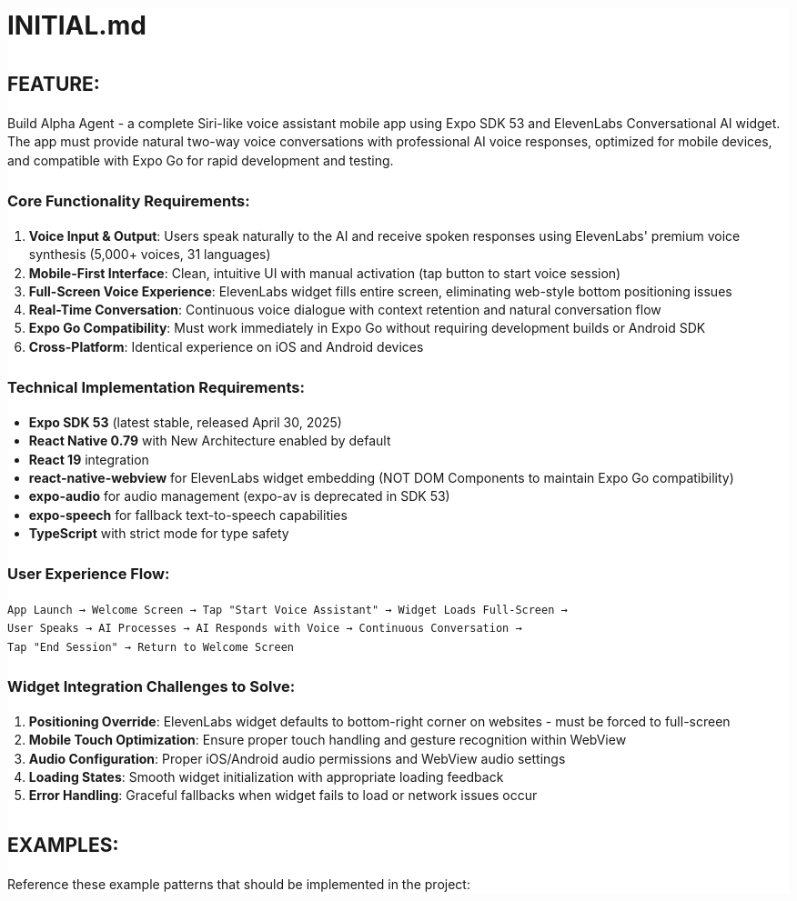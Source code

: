 # INITIAL.md

## FEATURE:
Build Alpha Agent - a complete Siri-like voice assistant mobile app using Expo SDK 53 and ElevenLabs Conversational AI widget. The app must provide natural two-way voice conversations with professional AI voice responses, optimized for mobile devices, and compatible with Expo Go for rapid development and testing.

### Core Functionality Requirements:
1. **Voice Input & Output**: Users speak naturally to the AI and receive spoken responses using ElevenLabs' premium voice synthesis (5,000+ voices, 31 languages)
2. **Mobile-First Interface**: Clean, intuitive UI with manual activation (tap button to start voice session)
3. **Full-Screen Voice Experience**: ElevenLabs widget fills entire screen, eliminating web-style bottom positioning issues
4. **Real-Time Conversation**: Continuous voice dialogue with context retention and natural conversation flow
5. **Expo Go Compatibility**: Must work immediately in Expo Go without requiring development builds or Android SDK
6. **Cross-Platform**: Identical experience on iOS and Android devices

### Technical Implementation Requirements:
- **Expo SDK 53** (latest stable, released April 30, 2025)
- **React Native 0.79** with New Architecture enabled by default
- **React 19** integration
- **react-native-webview** for ElevenLabs widget embedding (NOT DOM Components to maintain Expo Go compatibility)
- **expo-audio** for audio management (expo-av is deprecated in SDK 53)
- **expo-speech** for fallback text-to-speech capabilities
- **TypeScript** with strict mode for type safety

### User Experience Flow:
```
App Launch → Welcome Screen → Tap "Start Voice Assistant" → Widget Loads Full-Screen → 
User Speaks → AI Processes → AI Responds with Voice → Continuous Conversation → 
Tap "End Session" → Return to Welcome Screen
```

### Widget Integration Challenges to Solve:
1. **Positioning Override**: ElevenLabs widget defaults to bottom-right corner on websites - must be forced to full-screen
2. **Mobile Touch Optimization**: Ensure proper touch handling and gesture recognition within WebView
3. **Audio Configuration**: Proper iOS/Android audio permissions and WebView audio settings
4. **Loading States**: Smooth widget initialization with appropriate loading feedback
5. **Error Handling**: Graceful fallbacks when widget fails to load or network issues occur

## EXAMPLES:
Reference these example patterns that should be implemented in the project:
